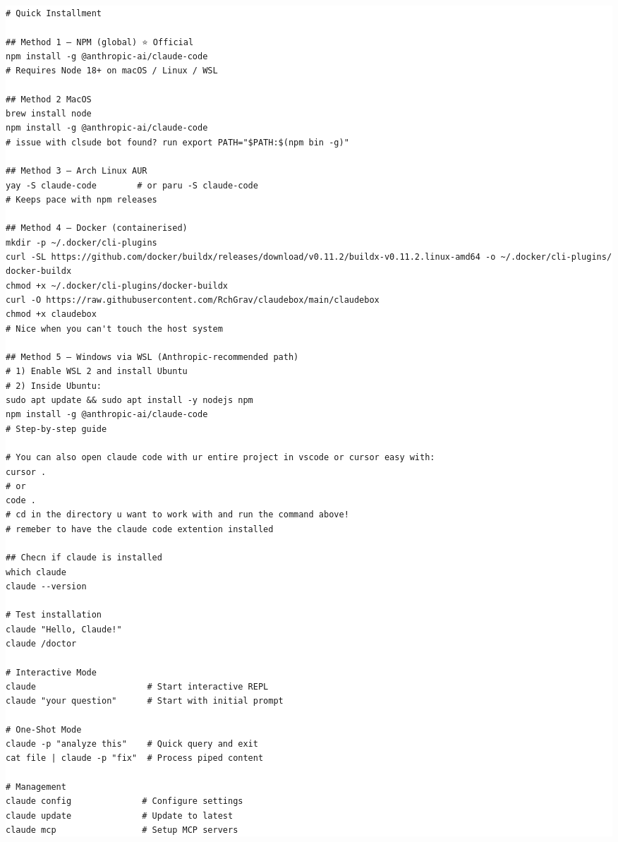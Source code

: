 ```shell
# Quick Installment

## Method 1 – NPM (global) ⭐️ Official
npm install -g @anthropic-ai/claude-code
# Requires Node 18+ on macOS / Linux / WSL  

## Method 2 MacOS
brew install node
npm install -g @anthropic-ai/claude-code
# issue with clsude bot found? run export PATH="$PATH:$(npm bin -g)"

## Method 3 – Arch Linux AUR
yay -S claude-code        # or paru -S claude-code
# Keeps pace with npm releases

## Method 4 – Docker (containerised)
mkdir -p ~/.docker/cli-plugins
curl -SL https://github.com/docker/buildx/releases/download/v0.11.2/buildx-v0.11.2.linux-amd64 -o ~/.docker/cli-plugins/docker-buildx
chmod +x ~/.docker/cli-plugins/docker-buildx
curl -O https://raw.githubusercontent.com/RchGrav/claudebox/main/claudebox
chmod +x claudebox
# Nice when you can't touch the host system

## Method 5 – Windows via WSL (Anthropic-recommended path)
# 1) Enable WSL 2 and install Ubuntu
# 2) Inside Ubuntu:
sudo apt update && sudo apt install -y nodejs npm
npm install -g @anthropic-ai/claude-code
# Step-by-step guide 

# You can also open claude code with ur entire project in vscode or cursor easy with:
cursor .
# or
code .
# cd in the directory u want to work with and run the command above!
# remeber to have the claude code extention installed

## Checn if claude is installed
which claude
claude --version

# Test installation
claude "Hello, Claude!"
claude /doctor

# Interactive Mode
claude                      # Start interactive REPL
claude "your question"      # Start with initial prompt

# One-Shot Mode  
claude -p "analyze this"    # Quick query and exit
cat file | claude -p "fix"  # Process piped content

# Management
claude config              # Configure settings
claude update              # Update to latest
claude mcp                 # Setup MCP servers
```
